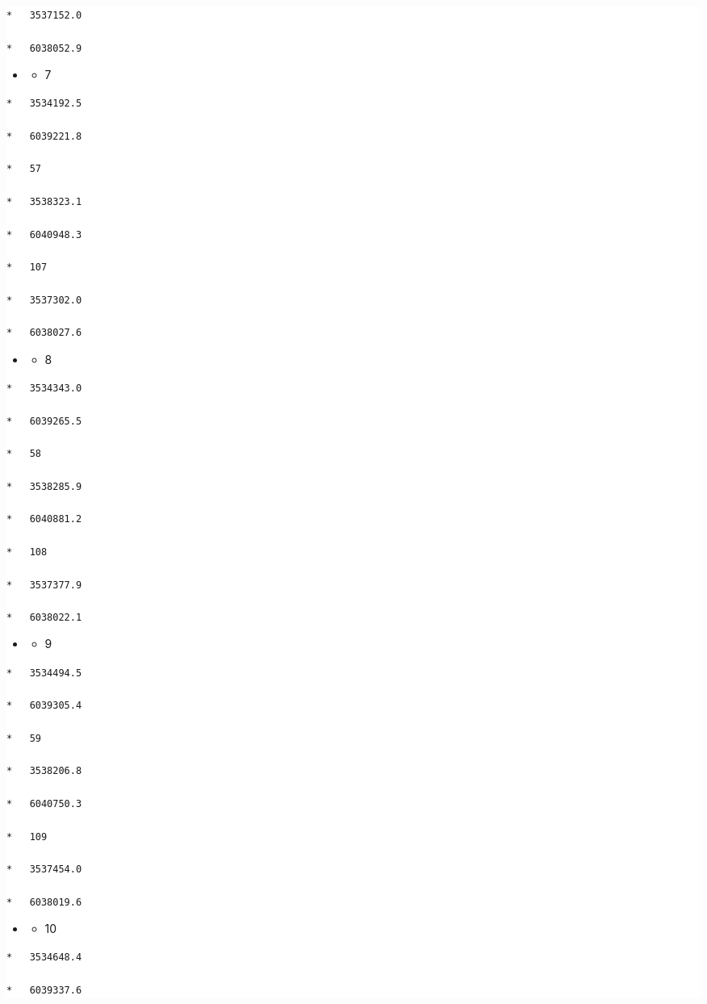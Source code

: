     *   3537152.0

    *   6038052.9


*    *   7

    *   3534192.5

    *   6039221.8

    *   57

    *   3538323.1

    *   6040948.3

    *   107

    *   3537302.0

    *   6038027.6


*    *   8

    *   3534343.0

    *   6039265.5

    *   58

    *   3538285.9

    *   6040881.2

    *   108

    *   3537377.9

    *   6038022.1


*    *   9

    *   3534494.5

    *   6039305.4

    *   59

    *   3538206.8

    *   6040750.3

    *   109

    *   3537454.0

    *   6038019.6


*    *   10

    *   3534648.4

    *   6039337.6
